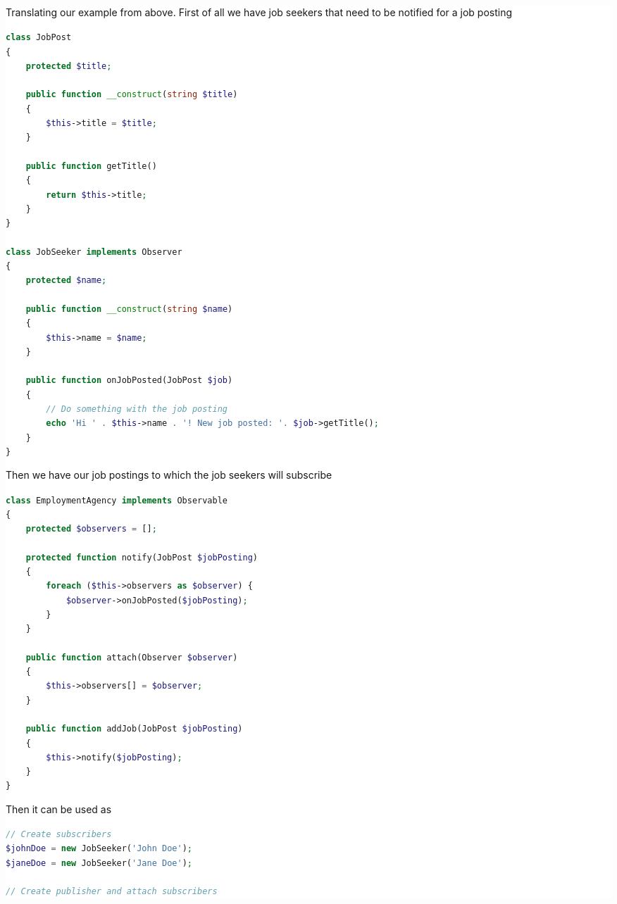 Translating our example from above. First of all we have job seekers that need to be notified for a job posting
```php
class JobPost
{
    protected $title;

    public function __construct(string $title)
    {
        $this->title = $title;
    }

    public function getTitle()
    {
        return $this->title;
    }
}

class JobSeeker implements Observer
{
    protected $name;

    public function __construct(string $name)
    {
        $this->name = $name;
    }

    public function onJobPosted(JobPost $job)
    {
        // Do something with the job posting
        echo 'Hi ' . $this->name . '! New job posted: '. $job->getTitle();
    }
}
```
Then we have our job postings to which the job seekers will subscribe
```php
class EmploymentAgency implements Observable
{
    protected $observers = [];

    protected function notify(JobPost $jobPosting)
    {
        foreach ($this->observers as $observer) {
            $observer->onJobPosted($jobPosting);
        }
    }

    public function attach(Observer $observer)
    {
        $this->observers[] = $observer;
    }

    public function addJob(JobPost $jobPosting)
    {
        $this->notify($jobPosting);
    }
}
```
Then it can be used as
```php
// Create subscribers
$johnDoe = new JobSeeker('John Doe');
$janeDoe = new JobSeeker('Jane Doe');

// Create publisher and attach subscribers
```